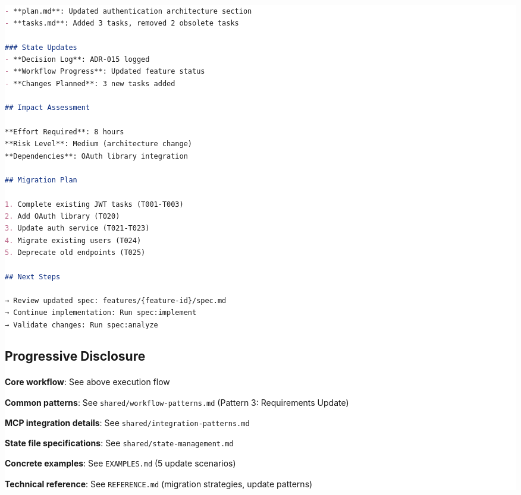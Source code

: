 ```markdown
- **plan.md**: Updated authentication architecture section
- **tasks.md**: Added 3 tasks, removed 2 obsolete tasks

### State Updates
- **Decision Log**: ADR-015 logged
- **Workflow Progress**: Updated feature status
- **Changes Planned**: 3 new tasks added

## Impact Assessment

**Effort Required**: 8 hours
**Risk Level**: Medium (architecture change)
**Dependencies**: OAuth library integration

## Migration Plan

1. Complete existing JWT tasks (T001-T003)
2. Add OAuth library (T020)
3. Update auth service (T021-T023)
4. Migrate existing users (T024)
5. Deprecate old endpoints (T025)

## Next Steps

→ Review updated spec: features/{feature-id}/spec.md
→ Continue implementation: Run spec:implement
→ Validate changes: Run spec:analyze
```

## Progressive Disclosure

**Core workflow**: See above execution flow

**Common patterns**: See `shared/workflow-patterns.md` (Pattern 3: Requirements Update)

**MCP integration details**: See `shared/integration-patterns.md`

**State file specifications**: See `shared/state-management.md`

**Concrete examples**: See `EXAMPLES.md` (5 update scenarios)

**Technical reference**: See `REFERENCE.md` (migration strategies, update patterns)

